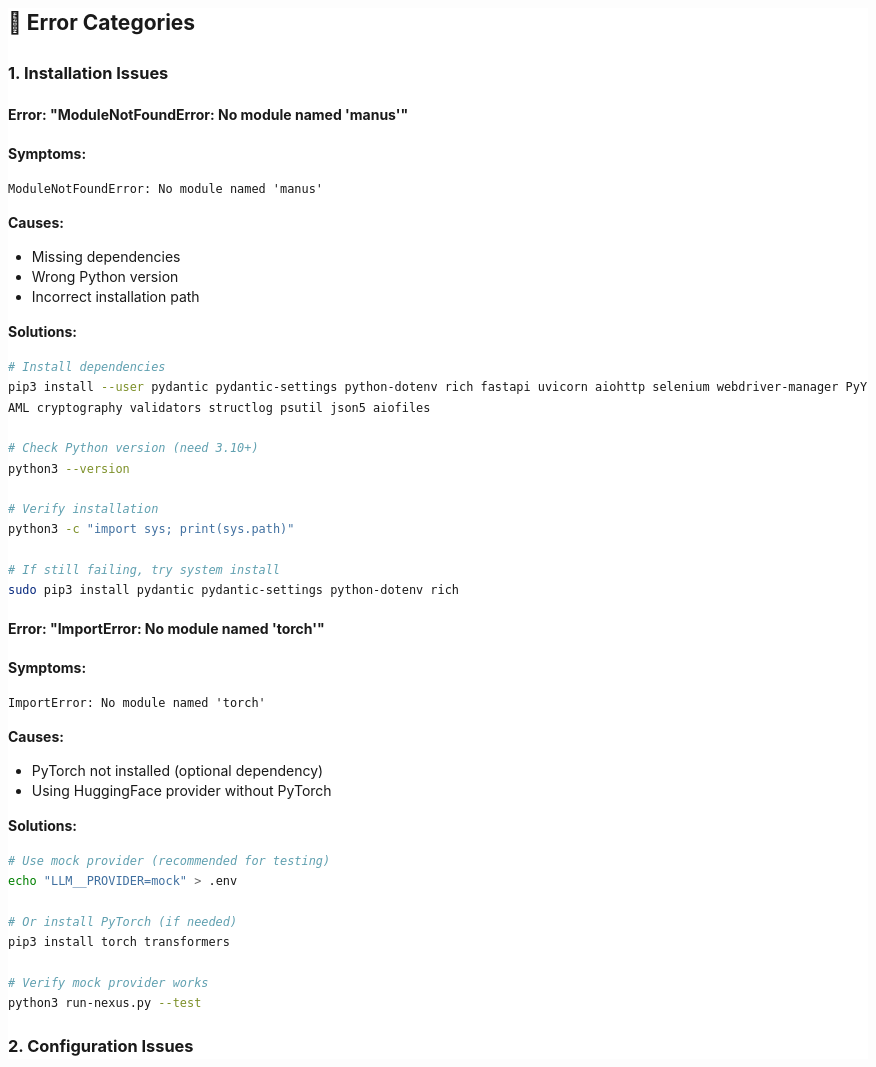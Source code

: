 ## 🚨 Error Categories

### 1. Installation Issues

#### Error: "ModuleNotFoundError: No module named 'manus'"
**Symptoms:**
```
ModuleNotFoundError: No module named 'manus'
```

**Causes:**
- Missing dependencies
- Wrong Python version
- Incorrect installation path

**Solutions:**
```bash
# Install dependencies
pip3 install --user pydantic pydantic-settings python-dotenv rich fastapi uvicorn aiohttp selenium webdriver-manager PyYAML cryptography validators structlog psutil json5 aiofiles

# Check Python version (need 3.10+)
python3 --version

# Verify installation
python3 -c "import sys; print(sys.path)"

# If still failing, try system install
sudo pip3 install pydantic pydantic-settings python-dotenv rich
```

#### Error: "ImportError: No module named 'torch'"
**Symptoms:**
```
ImportError: No module named 'torch'
```

**Causes:**
- PyTorch not installed (optional dependency)
- Using HuggingFace provider without PyTorch

**Solutions:**
```bash
# Use mock provider (recommended for testing)
echo "LLM__PROVIDER=mock" > .env

# Or install PyTorch (if needed)
pip3 install torch transformers

# Verify mock provider works
python3 run-nexus.py --test
```

### 2. Configuration Issues
